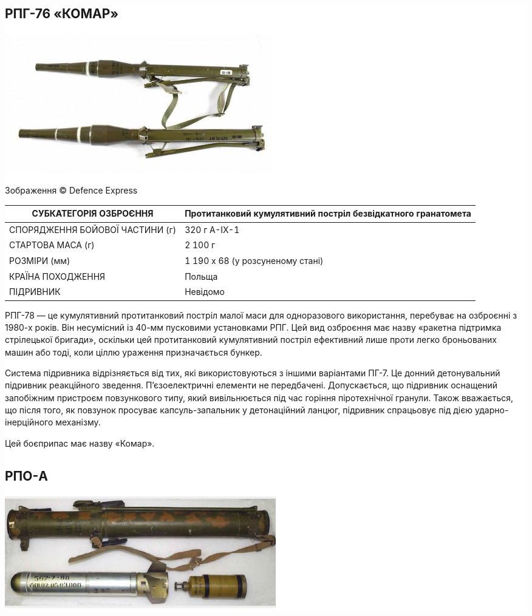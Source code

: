 ## РПГ-76 «КОМАР»


![image](GICHD_Ukraine_Guide_2022_Second_Edition_in_Ukrainian/Image_177.jpg)


Зображення © Defence Express


| СУБКАТЕГОРІЯ ОЗБРОЄННЯ          | Протитанковий кумулятивний постріл безвідкатного гранатомета |
| ------------------------------- | ------------------------------------------------------------ |
| СПОРЯДЖЕННЯ БОЙОВОЇ ЧАСТИНИ (г) | 320 г A-IX-1                                                 |
| СТАРТОВА МАСА (г)               | 2 100 г                                                      |
| РОЗМІРИ (мм)                    | 1 190 x 68 (у розсуненому стані)                             |
| КРАЇНА ПОХОДЖЕННЯ               | Польща                                                       |
| ПІДРИВНИК                       | Невідомо                                                     |


РПГ-78 — це кумулятивний протитанковий постріл малої маси для одноразового використання, перебуває на озброєнні з 1980-х років. Він несумісний із 40-мм пусковими установками РПГ. Цей вид озброєння має назву «ракетна підтримка стрілецької бригади», оскільки цей протитанковий кумулятивний постріл ефективний лише проти легко броньованих машин або тоді, коли ціллю ураження призначається бункер.


Система підривника відрізняється від тих, які використовуються з іншими варіантами ПГ-7. Це донний детонувальний підривник реакційного зведення. П’єзоелектричні елементи не передбачені. Допускається, що підривник оснащений запобіжним пристроєм повзункового типу, який вивільнюється під час горіння піротехнічної гранули. Також вважається, що після того, як повзунок просуває капсуль-запальник у детонаційний ланцюг, підривник спрацьовує під дією ударно-інерційного механізму.

Цей боєприпас має назву «Комар».

## РПО-A


![image](GICHD_Ukraine_Guide_2022_Second_Edition_in_Ukrainian/Image_178.png)
